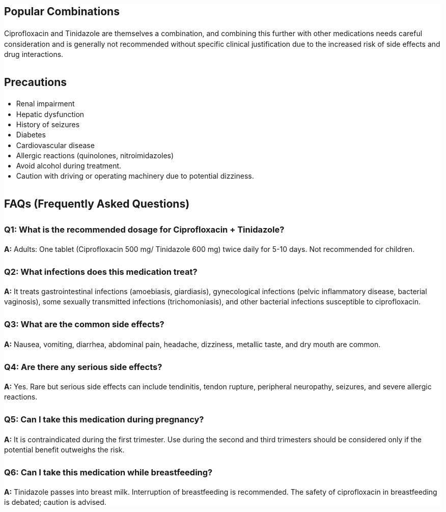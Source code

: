 
## **Popular Combinations**

Ciprofloxacin and Tinidazole are themselves a combination, and combining this further with other medications needs careful consideration and is generally not recommended without specific clinical justification due to the increased risk of side effects and drug interactions.


## **Precautions**

* Renal impairment
* Hepatic dysfunction
* History of seizures
* Diabetes
* Cardiovascular disease
*  Allergic reactions (quinolones, nitroimidazoles)
* Avoid alcohol during treatment.
* Caution with driving or operating machinery due to potential dizziness.


## **FAQs (Frequently Asked Questions)**

### **Q1: What is the recommended dosage for Ciprofloxacin + Tinidazole?**

**A:** Adults: One tablet (Ciprofloxacin 500 mg/ Tinidazole 600 mg) twice daily for 5-10 days. Not recommended for children.

### **Q2: What infections does this medication treat?**

**A:** It treats gastrointestinal infections (amoebiasis, giardiasis), gynecological infections (pelvic inflammatory disease, bacterial vaginosis), some sexually transmitted infections (trichomoniasis), and other bacterial infections susceptible to ciprofloxacin.

### **Q3: What are the common side effects?**

**A:** Nausea, vomiting, diarrhea, abdominal pain, headache, dizziness, metallic taste, and dry mouth are common.

### **Q4:  Are there any serious side effects?**

**A:** Yes.  Rare but serious side effects can include tendinitis, tendon rupture, peripheral neuropathy, seizures, and severe allergic reactions.

### **Q5:  Can I take this medication during pregnancy?**

**A:**  It is contraindicated during the first trimester.  Use during the second and third trimesters should be considered only if the potential benefit outweighs the risk.

### **Q6: Can I take this medication while breastfeeding?**

**A:**  Tinidazole passes into breast milk.  Interruption of breastfeeding is recommended. The safety of ciprofloxacin in breastfeeding is debated; caution is advised.
